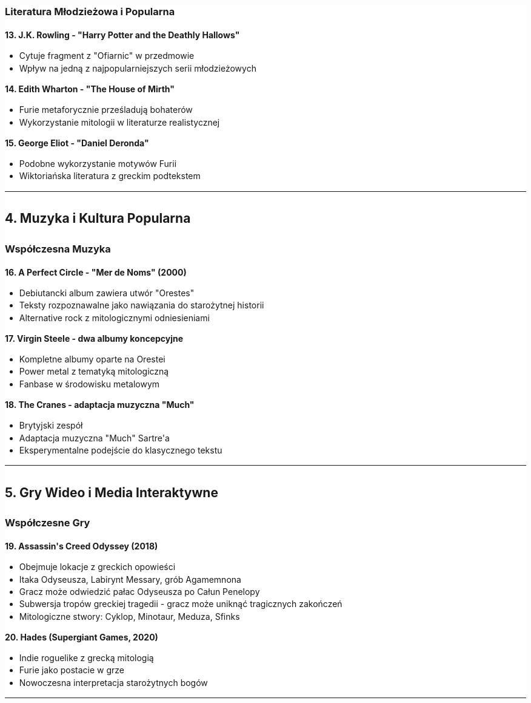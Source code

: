 ### Literatura Młodzieżowa i Popularna

**13. J.K. Rowling - "Harry Potter and the Deathly Hallows"**
- Cytuje fragment z "Ofiarnic" w przedmowie
- Wpływ na jedną z najpopularniejszych serii młodzieżowych

**14. Edith Wharton - "The House of Mirth"**
- Furie metaforycznie prześladują bohaterów
- Wykorzystanie mitologii w literaturze realistycznej

**15. George Eliot - "Daniel Deronda"**
- Podobne wykorzystanie motywów Furii
- Wiktoriańska literatura z greckim podtekstem

---

## 4. Muzyka i Kultura Popularna

### Współczesna Muzyka

**16. A Perfect Circle - "Mer de Noms" (2000)**
- Debiutancki album zawiera utwór "Orestes"
- Teksty rozpoznawalne jako nawiązania do starożytnej historii
- Alternative rock z mitologicznymi odniesieniami

**17. Virgin Steele - dwa albumy koncepcyjne**
- Kompletne albumy oparte na Orestei
- Power metal z tematyką mitologiczną
- Fanbase w środowisku metalowym

**18. The Cranes - adaptacja muzyczna "Much"**
- Brytyjski zespół
- Adaptacja muzyczna "Much" Sartre'a
- Eksperymentalne podejście do klasycznego tekstu

---

## 5. Gry Wideo i Media Interaktywne

### Współczesne Gry

**19. Assassin's Creed Odyssey (2018)**
- Obejmuje lokacje z greckich opowieści
- Itaka Odyseusza, Labirynt Messary, grób Agamemnona
- Gracz może odwiedzić pałac Odyseusza po Całun Penelopy
- Subwersja tropów greckiej tragedii - gracz może uniknąć tragicznych zakończeń
- Mitologiczne stwory: Cyklop, Minotaur, Meduza, Sfinks

**20. Hades (Supergiant Games, 2020)**
- Indie roguelike z grecką mitologią
- Furie jako postacie w grze
- Nowoczesna interpretacja starożytnych bogów

---